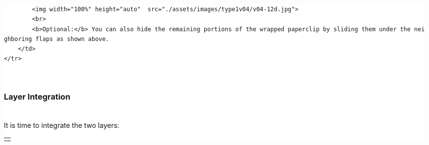             <img width="100%" height="auto"  src="./assets/images/type1v04/v04-12d.jpg">
            <br>
            <b>Optional:</b> You can also hide the remaining portions of the wrapped paperclip by sliding them under the neighboring flaps as shown above.
        </td>        
    </tr>
</table>
<br>

### Layer Integration
<br>
It is time to integrate the two layers:

<table align="center" style="text-align:left; width: 900">
    <tr>
        <td>